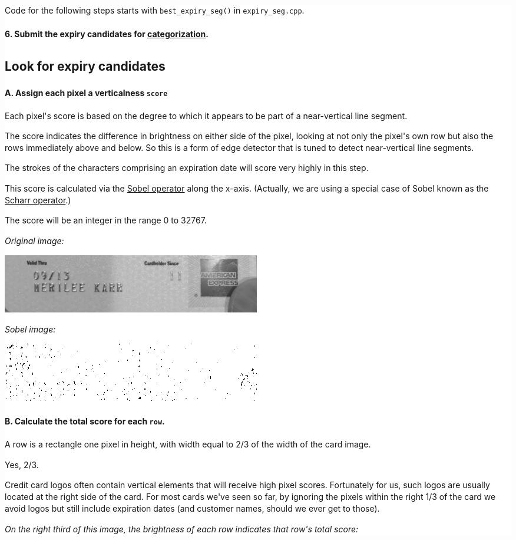 Code for the following steps starts with `best_expiry_seg()` in `expiry_seg.cpp`.

#### 6. Submit the expiry candidates for [categorization](expiry_categorization.md).


Look for expiry candidates
--------------------------

#### A. Assign each pixel a verticalness `score`

Each pixel's score is based on the degree to which it appears to be part of a near-vertical line segment.

The score indicates the difference in brightness on either side of the pixel, looking at not only the pixel's own row but also the rows immediately above and below. So this is a form of edge detector that is tuned to detect near-vertical line segments.

The strokes of the characters comprising an expiration date will score very highly in this step.

This score is calculated via the [Sobel operator](http://en.wikipedia.org/wiki/Sobel_operator) along the x-axis. (Actually, we are using a special case of Sobel known as the [Scharr operator](http://en.wikipedia.org/wiki/Sobel_operator#Alternative_operators).)

The score will be an integer in the range 0 to 32767.

*Original image:*

![Original image](./images/a-original.png)

*Sobel image:*

![Sobel image](./images/b-sobel.png)
  
#### B. Calculate the total score for each `row`.

A row is a rectangle one pixel in height, with width equal to 2/3 of the width of the card image.

Yes, 2/3.

Credit card logos often contain vertical elements that will receive high pixel scores. Fortunately for us, such logos are usually located at the right side of the card. For most cards we've seen so far, by ignoring the pixels within the right 1/3 of the card we avoid logos but still include expiration dates (and customer names, should we ever get to those).

*On the right third of this image, the brightness of each row indicates that row's total score:*
